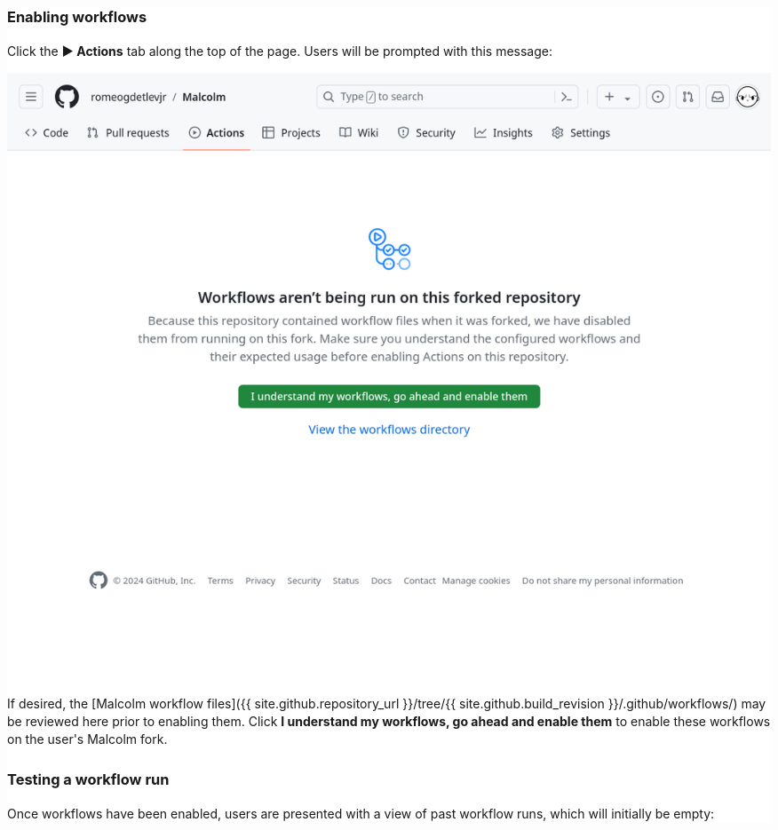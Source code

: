 ### Enabling workflows

Click the **▶ Actions** tab along the top of the page. Users will be prompted with this message:

![Enabling GitHub workflows](./images/screenshots/github-enable-workflows.png)

If desired, the [Malcolm workflow files]({{ site.github.repository_url }}/tree/{{ site.github.build_revision }}/.github/workflows/) may be reviewed here prior to enabling them. Click **I understand my workflows, go ahead and enable them** to enable these workflows on the user's Malcolm fork.

### Testing a workflow run

Once workflows have been enabled, users are presented with a view of past workflow runs, which will initially be empty:
